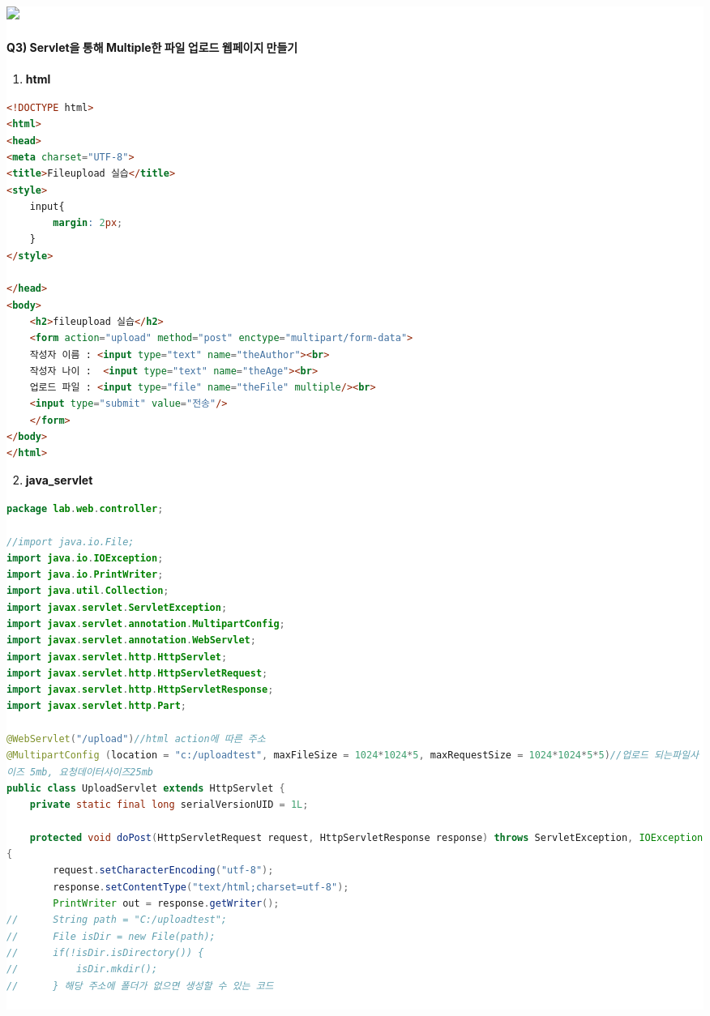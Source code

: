 ![](../../../%EC%83%88%20%ED%8F%B4%EB%8D%94/TIL/Java/Servlet,JSP.assets/join2.png)

#### Q3) Servlet을 통해 Multiple한 파일 업로드 웹페이지 만들기

1. **html**

```html
<!DOCTYPE html>
<html>
<head>
<meta charset="UTF-8">
<title>Fileupload 실습</title>
<style>
	input{
		margin: 2px;
	}
</style>

</head>
<body>
	<h2>fileupload 실습</h2>
	<form action="upload" method="post" enctype="multipart/form-data">
	작성자 이름 : <input type="text" name="theAuthor"><br>
	작성자 나이 :  <input type="text" name="theAge"><br>
	업로드 파일 : <input type="file" name="theFile" multiple/><br>
	<input type="submit" value="전송"/>
	</form>
</body>
</html>
```

2. **java_servlet**

```java
package lab.web.controller;

//import java.io.File;
import java.io.IOException;
import java.io.PrintWriter;
import java.util.Collection;
import javax.servlet.ServletException;
import javax.servlet.annotation.MultipartConfig;
import javax.servlet.annotation.WebServlet;
import javax.servlet.http.HttpServlet;
import javax.servlet.http.HttpServletRequest;
import javax.servlet.http.HttpServletResponse;
import javax.servlet.http.Part;

@WebServlet("/upload")//html action에 따른 주소
@MultipartConfig (location = "c:/uploadtest", maxFileSize = 1024*1024*5, maxRequestSize = 1024*1024*5*5)//업로드 되는파일사이즈 5mb, 요청데이터사이즈25mb
public class UploadServlet extends HttpServlet {
	private static final long serialVersionUID = 1L;

	protected void doPost(HttpServletRequest request, HttpServletResponse response) throws ServletException, IOException {
		request.setCharacterEncoding("utf-8");
		response.setContentType("text/html;charset=utf-8");
		PrintWriter out = response.getWriter();
//		String path = "C:/uploadtest";		
//		File isDir = new File(path);
//		if(!isDir.isDirectory()) {
//			isDir.mkdir();
//		} 해당 주소에 폴더가 없으면 생성할 수 있는 코드
        
```